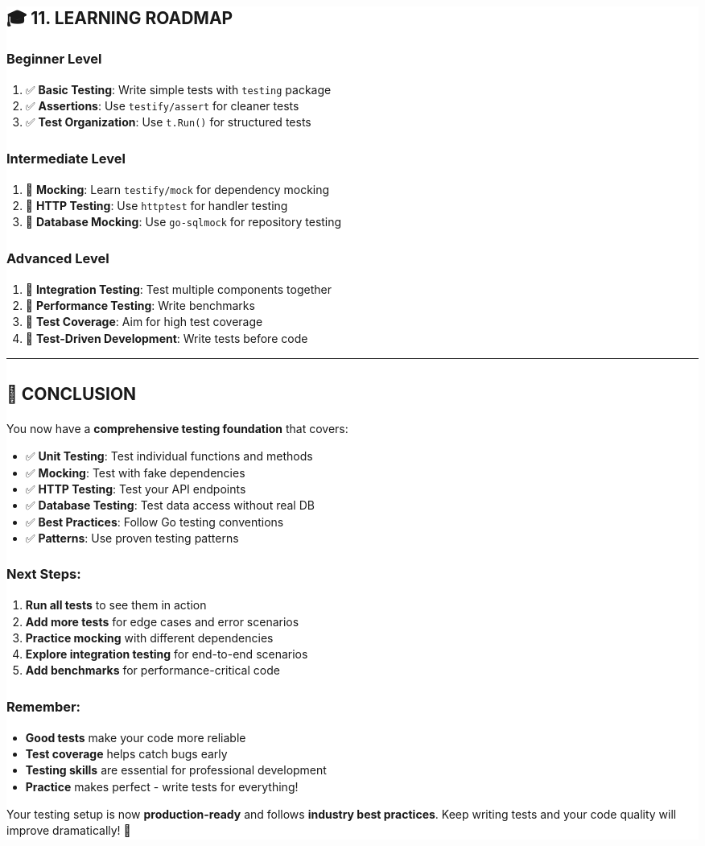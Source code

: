 ## 🎓 **11. LEARNING ROADMAP**

### **Beginner Level**
1. ✅ **Basic Testing**: Write simple tests with `testing` package
2. ✅ **Assertions**: Use `testify/assert` for cleaner tests
3. ✅ **Test Organization**: Use `t.Run()` for structured tests

### **Intermediate Level**
1. 🔄 **Mocking**: Learn `testify/mock` for dependency mocking
2. 🔄 **HTTP Testing**: Use `httptest` for handler testing
3. 🔄 **Database Mocking**: Use `go-sqlmock` for repository testing

### **Advanced Level**
1. 🎯 **Integration Testing**: Test multiple components together
2. 🎯 **Performance Testing**: Write benchmarks
3. 🎯 **Test Coverage**: Aim for high test coverage
4. 🎯 **Test-Driven Development**: Write tests before code

---

## 🎉 **CONCLUSION**

You now have a **comprehensive testing foundation** that covers:

- ✅ **Unit Testing**: Test individual functions and methods
- ✅ **Mocking**: Test with fake dependencies
- ✅ **HTTP Testing**: Test your API endpoints
- ✅ **Database Testing**: Test data access without real DB
- ✅ **Best Practices**: Follow Go testing conventions
- ✅ **Patterns**: Use proven testing patterns

### **Next Steps:**
1. **Run all tests** to see them in action
2. **Add more tests** for edge cases and error scenarios
3. **Practice mocking** with different dependencies
4. **Explore integration testing** for end-to-end scenarios
5. **Add benchmarks** for performance-critical code

### **Remember:**
- **Good tests** make your code more reliable
- **Test coverage** helps catch bugs early
- **Testing skills** are essential for professional development
- **Practice** makes perfect - write tests for everything!

Your testing setup is now **production-ready** and follows **industry best practices**. Keep writing tests and your code quality will improve dramatically! 🚀
